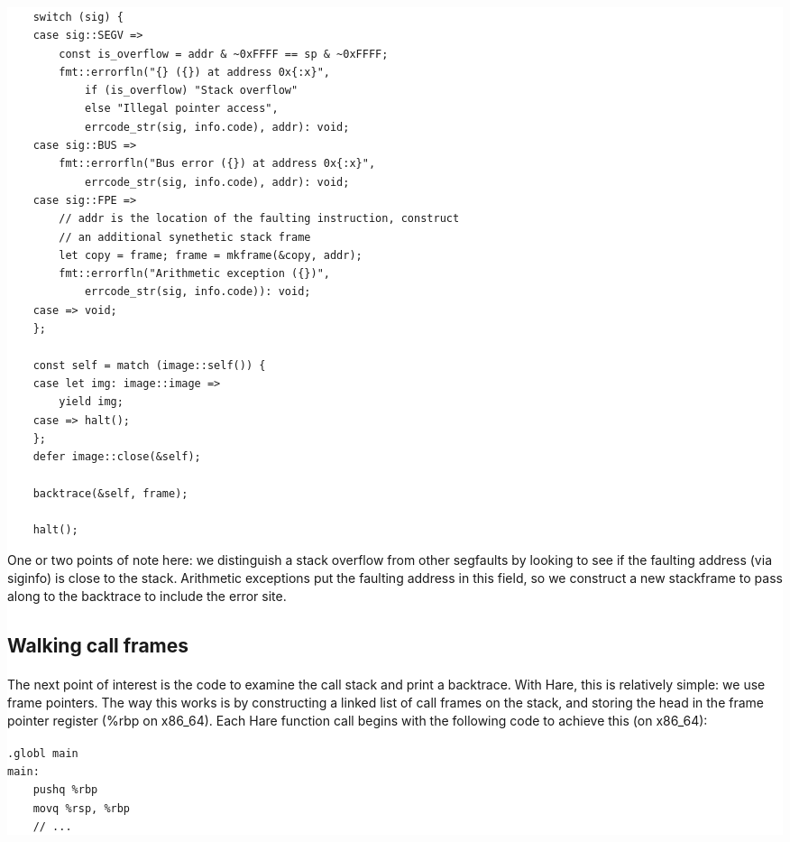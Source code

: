 ```hare
	switch (sig) {
	case sig::SEGV =>
		const is_overflow = addr & ~0xFFFF == sp & ~0xFFFF;
		fmt::errorfln("{} ({}) at address 0x{:x}",
			if (is_overflow) "Stack overflow"
			else "Illegal pointer access",
			errcode_str(sig, info.code), addr): void;
	case sig::BUS =>
		fmt::errorfln("Bus error ({}) at address 0x{:x}",
			errcode_str(sig, info.code), addr): void;
	case sig::FPE =>
		// addr is the location of the faulting instruction, construct
		// an additional synethetic stack frame
		let copy = frame; frame = mkframe(&copy, addr);
		fmt::errorfln("Arithmetic exception ({})",
			errcode_str(sig, info.code)): void;
	case => void;
	};

	const self = match (image::self()) {
	case let img: image::image =>
		yield img;
	case => halt();
	};
	defer image::close(&self);

	backtrace(&self, frame);

	halt();
```

One or two points of note here: we distinguish a stack overflow from other
segfaults by looking to see if the faulting address (via siginfo) is close to
the stack. Arithmetic exceptions put the faulting address in this field, so we
construct a new stackframe to pass along to the backtrace to include the error
site.

## Walking call frames

The next point of interest is the code to examine the call stack and print a
backtrace. With Hare, this is relatively simple: we use frame pointers. The way
this works is by constructing a linked list of call frames on the stack, and
storing the head in the frame pointer register (%rbp on x86\_64). Each Hare
function call begins with the following code to achieve this (on x86\_64):

```hare
.globl main
main:
	pushq %rbp
	movq %rsp, %rbp
	// ...
```
